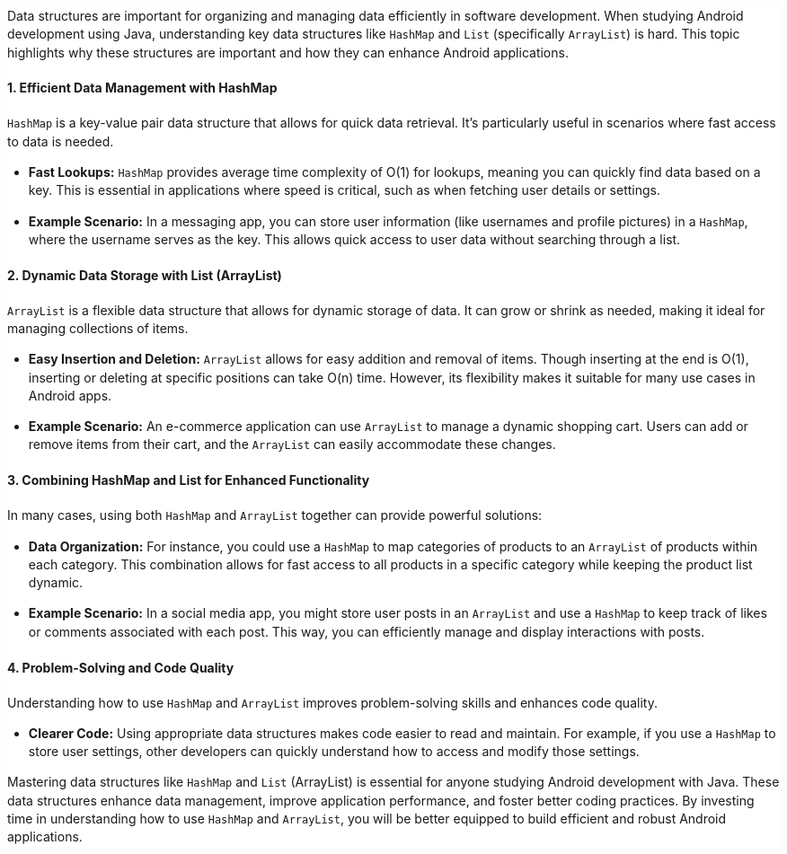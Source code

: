 Data structures are important for organizing and managing data efficiently in software development. When studying Android development using Java, understanding key data structures like `HashMap` and `List` (specifically `ArrayList`) is hard. This topic highlights why these structures are important and how they can enhance Android applications.

#### 1\. **Efficient Data Management with HashMap**

`HashMap` is a key-value pair data structure that allows for quick data retrieval. It’s particularly useful in scenarios where fast access to data is needed.

* **Fast Lookups:** `HashMap` provides average time complexity of O(1) for lookups, meaning you can quickly find data based on a key. This is essential in applications where speed is critical, such as when fetching user details or settings.
    
* **Example Scenario:** In a messaging app, you can store user information (like usernames and profile pictures) in a `HashMap`, where the username serves as the key. This allows quick access to user data without searching through a list.
    

#### 2\. **Dynamic Data Storage with List (ArrayList)**

`ArrayList` is a flexible data structure that allows for dynamic storage of data. It can grow or shrink as needed, making it ideal for managing collections of items.

* **Easy Insertion and Deletion:** `ArrayList` allows for easy addition and removal of items. Though inserting at the end is O(1), inserting or deleting at specific positions can take O(n) time. However, its flexibility makes it suitable for many use cases in Android apps.
    
* **Example Scenario:** An e-commerce application can use `ArrayList` to manage a dynamic shopping cart. Users can add or remove items from their cart, and the `ArrayList` can easily accommodate these changes.
    

#### 3\. **Combining HashMap and List for Enhanced Functionality**

In many cases, using both `HashMap` and `ArrayList` together can provide powerful solutions:

* **Data Organization:** For instance, you could use a `HashMap` to map categories of products to an `ArrayList` of products within each category. This combination allows for fast access to all products in a specific category while keeping the product list dynamic.
    
* **Example Scenario:** In a social media app, you might store user posts in an `ArrayList` and use a `HashMap` to keep track of likes or comments associated with each post. This way, you can efficiently manage and display interactions with posts.
    

#### 4\. **Problem-Solving and Code Quality**

Understanding how to use `HashMap` and `ArrayList` improves problem-solving skills and enhances code quality.

* **Clearer Code:** Using appropriate data structures makes code easier to read and maintain. For example, if you use a `HashMap` to store user settings, other developers can quickly understand how to access and modify those settings.
    

Mastering data structures like `HashMap` and `List` (ArrayList) is essential for anyone studying Android development with Java. These data structures enhance data management, improve application performance, and foster better coding practices. By investing time in understanding how to use `HashMap` and `ArrayList`, you will be better equipped to build efficient and robust Android applications.
